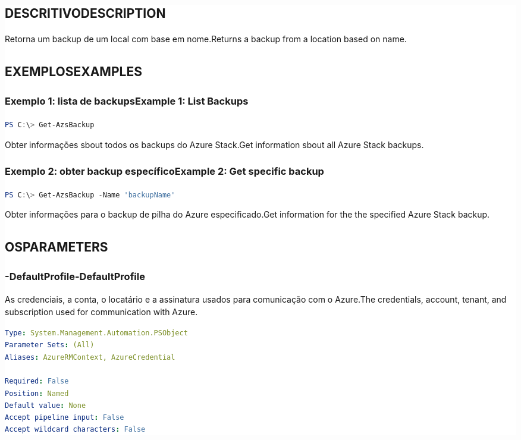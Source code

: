 ## <span data-ttu-id="a825e-108">DESCRITIVO</span><span class="sxs-lookup"><span data-stu-id="a825e-108">DESCRIPTION</span></span>
<span data-ttu-id="a825e-109">Retorna um backup de um local com base em nome.</span><span class="sxs-lookup"><span data-stu-id="a825e-109">Returns a backup from a location based on name.</span></span>

## <span data-ttu-id="a825e-110">EXEMPLOS</span><span class="sxs-lookup"><span data-stu-id="a825e-110">EXAMPLES</span></span>

### <span data-ttu-id="a825e-111">Exemplo 1: lista de backups</span><span class="sxs-lookup"><span data-stu-id="a825e-111">Example 1: List Backups</span></span>
```powershell
PS C:\> Get-AzsBackup

```

<span data-ttu-id="a825e-112">Obter informações sbout todos os backups do Azure Stack.</span><span class="sxs-lookup"><span data-stu-id="a825e-112">Get information sbout all Azure Stack backups.</span></span>

### <span data-ttu-id="a825e-113">Exemplo 2: obter backup específico</span><span class="sxs-lookup"><span data-stu-id="a825e-113">Example 2: Get specific backup</span></span>
```powershell
PS C:\> Get-AzsBackup -Name 'backupName'

```

<span data-ttu-id="a825e-114">Obter informações para o backup de pilha do Azure especificado.</span><span class="sxs-lookup"><span data-stu-id="a825e-114">Get information for the the specified Azure Stack backup.</span></span>

## <span data-ttu-id="a825e-115">OS</span><span class="sxs-lookup"><span data-stu-id="a825e-115">PARAMETERS</span></span>

### <span data-ttu-id="a825e-116">-DefaultProfile</span><span class="sxs-lookup"><span data-stu-id="a825e-116">-DefaultProfile</span></span>
<span data-ttu-id="a825e-117">As credenciais, a conta, o locatário e a assinatura usados para comunicação com o Azure.</span><span class="sxs-lookup"><span data-stu-id="a825e-117">The credentials, account, tenant, and subscription used for communication with Azure.</span></span>

```yaml
Type: System.Management.Automation.PSObject
Parameter Sets: (All)
Aliases: AzureRMContext, AzureCredential

Required: False
Position: Named
Default value: None
Accept pipeline input: False
Accept wildcard characters: False

```
